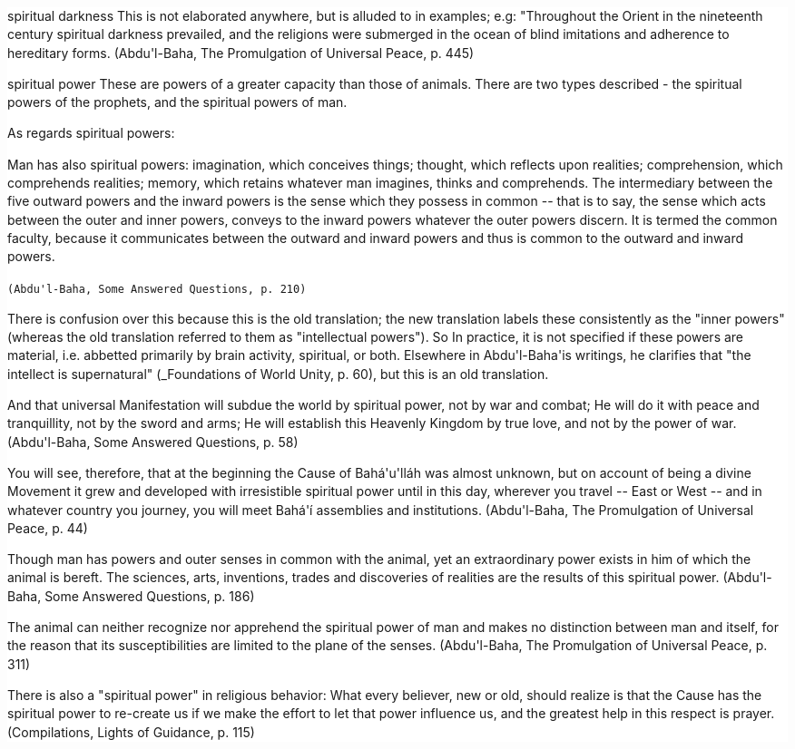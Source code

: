 spiritual darkness
    This is not elaborated anywhere, but is alluded to in examples; e.g:
    "Throughout the Orient in the nineteenth century spiritual darkness prevailed, 
    and the religions were submerged in the ocean of blind imitations and 
    adherence to hereditary forms.
	(Abdu'l-Baha, The Promulgation of Universal Peace, p. 445)

spiritual power
    These are powers of a greater capacity than those of animals. There are two
    types described - the spiritual powers of the prophets, and the spiritual 
    powers of man.

As regards spiritual powers:

Man has also spiritual powers: imagination, which conceives things; thought, which reflects upon realities; comprehension, which comprehends realities; memory, which retains whatever man imagines, thinks and comprehends. The intermediary between the five outward powers and the inward powers is the sense which they possess in common -- that is to say, the sense which acts between the outer and inner powers, conveys to the inward powers whatever the outer powers discern. It is termed the common faculty, because it communicates between the outward and inward powers and thus is common to the outward and inward powers.

	(Abdu'l-Baha, Some Answered Questions, p. 210)

There is confusion over this because this is the old translation; the new translation labels
these consistently as the "inner powers" (whereas the old translation referred to them as "intellectual
powers"). So In practice, it is not specified if these powers are material, i.e. abbetted primarily
by brain activity, spiritual, or both. Elsewhere in Abdu'l-Baha'is writings, he clarifies that "the
intellect is supernatural" (_Foundations of World Unity, p. 60), but this is an old translation.


And that universal Manifestation will subdue the world by spiritual power, not by war and combat; He will do it with peace and tranquillity, not by the sword and arms; He will establish this Heavenly Kingdom by true love, and not by the power of war.
	(Abdu'l-Baha, Some Answered Questions, p. 58)

You will see, therefore, that at the beginning the Cause of Bahá'u'lláh was almost unknown, but on account of being a divine Movement it grew and developed with irresistible spiritual power until in this day, wherever you travel -- East or West -- and in whatever country you journey, you will meet Bahá'í assemblies and institutions.
	(Abdu'l-Baha, The Promulgation of Universal Peace, p. 44)

Though man has powers and outer senses in common with the animal, yet an extraordinary power exists in him of which the animal is bereft. The sciences, arts, inventions, trades and discoveries of realities are the results of this spiritual power.
	(Abdu'l-Baha, Some Answered Questions, p. 186)

The animal can neither recognize nor apprehend the spiritual power of man and makes no distinction between man and itself, for the reason that its susceptibilities are limited to the plane of the senses.
	(Abdu'l-Baha, The Promulgation of Universal Peace, p. 311)

There is also a "spiritual power" in religious behavior:
What every believer, new or old, should realize is that the Cause has the spiritual power to re-create us if we make the effort to let that power influence us, and the greatest help in this respect is prayer.
	(Compilations, Lights of Guidance, p. 115)
